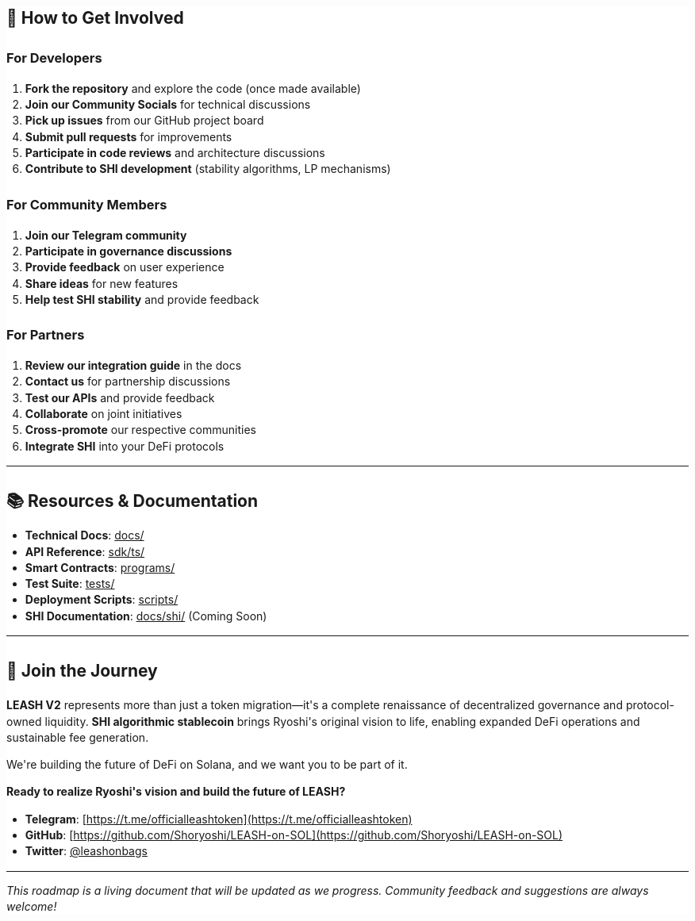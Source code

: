 ## 🤝 **How to Get Involved**

### **For Developers**
1. **Fork the repository** and explore the code (once made available)
2. **Join our Community Socials** for technical discussions
3. **Pick up issues** from our GitHub project board
4. **Submit pull requests** for improvements
5. **Participate in code reviews** and architecture discussions
6. **Contribute to SHI development** (stability algorithms, LP mechanisms)

### **For Community Members**
1. **Join our Telegram community**
2. **Participate in governance discussions**
4. **Provide feedback** on user experience
5. **Share ideas** for new features
6. **Help test SHI stability** and provide feedback

### **For Partners**
1. **Review our integration guide** in the docs
2. **Contact us** for partnership discussions
3. **Test our APIs** and provide feedback
4. **Collaborate** on joint initiatives
5. **Cross-promote** our respective communities
6. **Integrate SHI** into your DeFi protocols

---

## 📚 **Resources & Documentation**

- **Technical Docs**: [docs/](./docs/)
- **API Reference**: [sdk/ts/](./sdk/ts/)
- **Smart Contracts**: [programs/](./programs/)
- **Test Suite**: [tests/](./tests/)
- **Deployment Scripts**: [scripts/](./scripts/)
- **SHI Documentation**: [docs/shi/](./docs/shi/) (Coming Soon)

---

## 🎉 **Join the Journey**

**LEASH V2** represents more than just a token migration—it's a complete renaissance of decentralized governance and protocol-owned liquidity. **SHI algorithmic stablecoin** brings Ryoshi's original vision to life, enabling expanded DeFi operations and sustainable fee generation.

We're building the future of DeFi on Solana, and we want you to be part of it.

**Ready to realize Ryoshi's vision and build the future of LEASH?** 

- **Telegram**: [https://t.me/officialleashtoken](https://t.me/officialleashtoken)
- **GitHub**: [https://github.com/Shoryoshi/LEASH-on-SOL](https://github.com/Shoryoshi/LEASH-on-SOL)
- **Twitter**: [@leashonbags](https://x.com/leashonbags)

---

*This roadmap is a living document that will be updated as we progress. Community feedback and suggestions are always welcome!*
